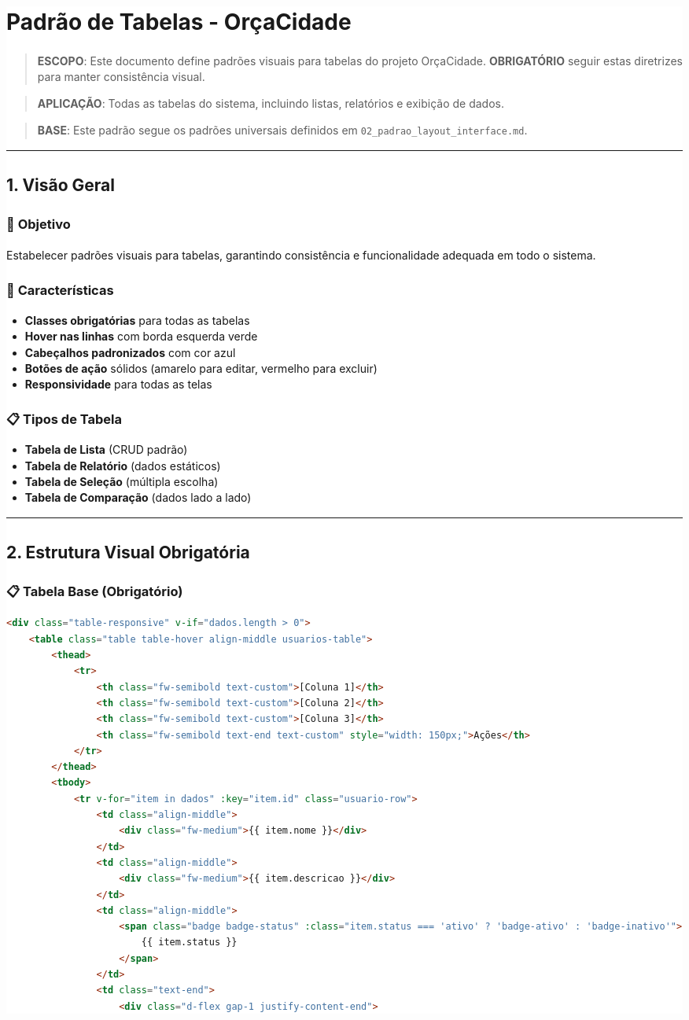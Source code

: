 # Padrão de Tabelas - OrçaCidade

> **ESCOPO**: Este documento define padrões visuais para tabelas do projeto OrçaCidade. **OBRIGATÓRIO** seguir estas diretrizes para manter consistência visual.

> **APLICAÇÃO**: Todas as tabelas do sistema, incluindo listas, relatórios e exibição de dados.

> **BASE**: Este padrão segue os padrões universais definidos em `02_padrao_layout_interface.md`.

---

## 1. Visão Geral

### 🎯 **Objetivo**
Estabelecer padrões visuais para tabelas, garantindo consistência e funcionalidade adequada em todo o sistema.

### 🎨 **Características**
- **Classes obrigatórias** para todas as tabelas
- **Hover nas linhas** com borda esquerda verde
- **Cabeçalhos padronizados** com cor azul
- **Botões de ação** sólidos (amarelo para editar, vermelho para excluir)
- **Responsividade** para todas as telas

### 📋 **Tipos de Tabela**
- **Tabela de Lista** (CRUD padrão)
- **Tabela de Relatório** (dados estáticos)
- **Tabela de Seleção** (múltipla escolha)
- **Tabela de Comparação** (dados lado a lado)

---

## 2. Estrutura Visual Obrigatória

### 📋 **Tabela Base (Obrigatório)**
```html
<div class="table-responsive" v-if="dados.length > 0">
    <table class="table table-hover align-middle usuarios-table">
        <thead>
            <tr>
                <th class="fw-semibold text-custom">[Coluna 1]</th>
                <th class="fw-semibold text-custom">[Coluna 2]</th>
                <th class="fw-semibold text-custom">[Coluna 3]</th>
                <th class="fw-semibold text-end text-custom" style="width: 150px;">Ações</th>
            </tr>
        </thead>
        <tbody>
            <tr v-for="item in dados" :key="item.id" class="usuario-row">
                <td class="align-middle">
                    <div class="fw-medium">{{ item.nome }}</div>
                </td>
                <td class="align-middle">
                    <div class="fw-medium">{{ item.descricao }}</div>
                </td>
                <td class="align-middle">
                    <span class="badge badge-status" :class="item.status === 'ativo' ? 'badge-ativo' : 'badge-inativo'">
                        {{ item.status }}
                    </span>
                </td>
                <td class="text-end">
                    <div class="d-flex gap-1 justify-content-end">
```